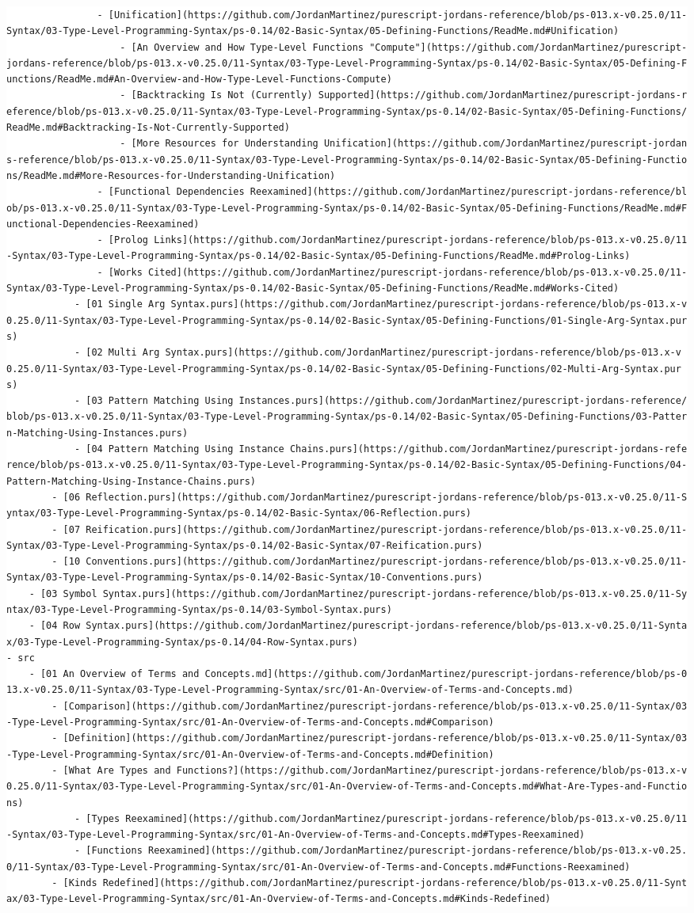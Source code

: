                     - [Unification](https://github.com/JordanMartinez/purescript-jordans-reference/blob/ps-013.x-v0.25.0/11-Syntax/03-Type-Level-Programming-Syntax/ps-0.14/02-Basic-Syntax/05-Defining-Functions/ReadMe.md#Unification)
                        - [An Overview and How Type-Level Functions "Compute"](https://github.com/JordanMartinez/purescript-jordans-reference/blob/ps-013.x-v0.25.0/11-Syntax/03-Type-Level-Programming-Syntax/ps-0.14/02-Basic-Syntax/05-Defining-Functions/ReadMe.md#An-Overview-and-How-Type-Level-Functions-Compute)
                        - [Backtracking Is Not (Currently) Supported](https://github.com/JordanMartinez/purescript-jordans-reference/blob/ps-013.x-v0.25.0/11-Syntax/03-Type-Level-Programming-Syntax/ps-0.14/02-Basic-Syntax/05-Defining-Functions/ReadMe.md#Backtracking-Is-Not-Currently-Supported)
                        - [More Resources for Understanding Unification](https://github.com/JordanMartinez/purescript-jordans-reference/blob/ps-013.x-v0.25.0/11-Syntax/03-Type-Level-Programming-Syntax/ps-0.14/02-Basic-Syntax/05-Defining-Functions/ReadMe.md#More-Resources-for-Understanding-Unification)
                    - [Functional Dependencies Reexamined](https://github.com/JordanMartinez/purescript-jordans-reference/blob/ps-013.x-v0.25.0/11-Syntax/03-Type-Level-Programming-Syntax/ps-0.14/02-Basic-Syntax/05-Defining-Functions/ReadMe.md#Functional-Dependencies-Reexamined)
                    - [Prolog Links](https://github.com/JordanMartinez/purescript-jordans-reference/blob/ps-013.x-v0.25.0/11-Syntax/03-Type-Level-Programming-Syntax/ps-0.14/02-Basic-Syntax/05-Defining-Functions/ReadMe.md#Prolog-Links)
                    - [Works Cited](https://github.com/JordanMartinez/purescript-jordans-reference/blob/ps-013.x-v0.25.0/11-Syntax/03-Type-Level-Programming-Syntax/ps-0.14/02-Basic-Syntax/05-Defining-Functions/ReadMe.md#Works-Cited)
                - [01 Single Arg Syntax.purs](https://github.com/JordanMartinez/purescript-jordans-reference/blob/ps-013.x-v0.25.0/11-Syntax/03-Type-Level-Programming-Syntax/ps-0.14/02-Basic-Syntax/05-Defining-Functions/01-Single-Arg-Syntax.purs)
                - [02 Multi Arg Syntax.purs](https://github.com/JordanMartinez/purescript-jordans-reference/blob/ps-013.x-v0.25.0/11-Syntax/03-Type-Level-Programming-Syntax/ps-0.14/02-Basic-Syntax/05-Defining-Functions/02-Multi-Arg-Syntax.purs)
                - [03 Pattern Matching Using Instances.purs](https://github.com/JordanMartinez/purescript-jordans-reference/blob/ps-013.x-v0.25.0/11-Syntax/03-Type-Level-Programming-Syntax/ps-0.14/02-Basic-Syntax/05-Defining-Functions/03-Pattern-Matching-Using-Instances.purs)
                - [04 Pattern Matching Using Instance Chains.purs](https://github.com/JordanMartinez/purescript-jordans-reference/blob/ps-013.x-v0.25.0/11-Syntax/03-Type-Level-Programming-Syntax/ps-0.14/02-Basic-Syntax/05-Defining-Functions/04-Pattern-Matching-Using-Instance-Chains.purs)
            - [06 Reflection.purs](https://github.com/JordanMartinez/purescript-jordans-reference/blob/ps-013.x-v0.25.0/11-Syntax/03-Type-Level-Programming-Syntax/ps-0.14/02-Basic-Syntax/06-Reflection.purs)
            - [07 Reification.purs](https://github.com/JordanMartinez/purescript-jordans-reference/blob/ps-013.x-v0.25.0/11-Syntax/03-Type-Level-Programming-Syntax/ps-0.14/02-Basic-Syntax/07-Reification.purs)
            - [10 Conventions.purs](https://github.com/JordanMartinez/purescript-jordans-reference/blob/ps-013.x-v0.25.0/11-Syntax/03-Type-Level-Programming-Syntax/ps-0.14/02-Basic-Syntax/10-Conventions.purs)
        - [03 Symbol Syntax.purs](https://github.com/JordanMartinez/purescript-jordans-reference/blob/ps-013.x-v0.25.0/11-Syntax/03-Type-Level-Programming-Syntax/ps-0.14/03-Symbol-Syntax.purs)
        - [04 Row Syntax.purs](https://github.com/JordanMartinez/purescript-jordans-reference/blob/ps-013.x-v0.25.0/11-Syntax/03-Type-Level-Programming-Syntax/ps-0.14/04-Row-Syntax.purs)
    - src
        - [01 An Overview of Terms and Concepts.md](https://github.com/JordanMartinez/purescript-jordans-reference/blob/ps-013.x-v0.25.0/11-Syntax/03-Type-Level-Programming-Syntax/src/01-An-Overview-of-Terms-and-Concepts.md)
            - [Comparison](https://github.com/JordanMartinez/purescript-jordans-reference/blob/ps-013.x-v0.25.0/11-Syntax/03-Type-Level-Programming-Syntax/src/01-An-Overview-of-Terms-and-Concepts.md#Comparison)
            - [Definition](https://github.com/JordanMartinez/purescript-jordans-reference/blob/ps-013.x-v0.25.0/11-Syntax/03-Type-Level-Programming-Syntax/src/01-An-Overview-of-Terms-and-Concepts.md#Definition)
            - [What Are Types and Functions?](https://github.com/JordanMartinez/purescript-jordans-reference/blob/ps-013.x-v0.25.0/11-Syntax/03-Type-Level-Programming-Syntax/src/01-An-Overview-of-Terms-and-Concepts.md#What-Are-Types-and-Functions)
                - [Types Reexamined](https://github.com/JordanMartinez/purescript-jordans-reference/blob/ps-013.x-v0.25.0/11-Syntax/03-Type-Level-Programming-Syntax/src/01-An-Overview-of-Terms-and-Concepts.md#Types-Reexamined)
                - [Functions Reexamined](https://github.com/JordanMartinez/purescript-jordans-reference/blob/ps-013.x-v0.25.0/11-Syntax/03-Type-Level-Programming-Syntax/src/01-An-Overview-of-Terms-and-Concepts.md#Functions-Reexamined)
            - [Kinds Redefined](https://github.com/JordanMartinez/purescript-jordans-reference/blob/ps-013.x-v0.25.0/11-Syntax/03-Type-Level-Programming-Syntax/src/01-An-Overview-of-Terms-and-Concepts.md#Kinds-Redefined)